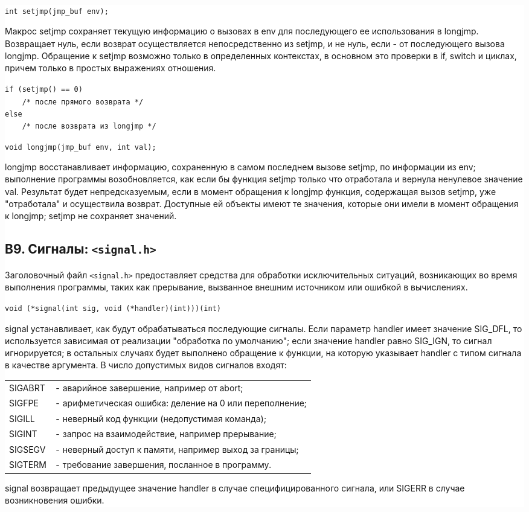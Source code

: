 ```
int setjmp(jmp_buf env);
```
Макрос setjmp сохраняет текущую информацию о вызовах в env для последующего ее использования в longjmp. Возвращает нуль, если возврат осуществляется непосредственно из setjmp, и не нуль, если - от последующего вызова longjmp. Обращение к setjmp возможно только в определенных контекстах, в основном это проверки в if, switсh и циклах, причем только в простых выражениях отношения.

```
if (setjmp() == 0)
    /* после прямого возврата */
else
    /* после возврата из longjmp */
```

```
void longjmp(jmp_buf env, int val);
```
longjmp восстанавливает информацию, сохраненную в самом последнем вызове setjmp, по информации из env; выполнение программы возобновляется, как если бы функция setjmp только что отработала и вернула ненулевое значение val. Результат будет непредсказуемым, если в момент обращения к longjmp функция, содержащая вызов setjmp, уже "отработала" и осуществила возврат. Доступные ей объекты имеют те значения, которые они имели в момент обращения к longjmp; setjmp не сохраняет значений.

## B9. Сигналы: `<signal.h>`

Заголовочный файл `<signal.h>` предоставляет средства для обработки исключительных ситуаций, возникающих во время выполнения программы, таких как прерывание, вызванное внешним источником или ошибкой в вычислениях.

```
void (*signal(int sig, void (*handler)(int)))(int)
```
signal устанавливает, как будут обрабатываться последующие сигналы. Если параметр handler имеет значение SIG_DFL, то используется зависимая от реализации "обработка по умолчанию"; если значение handler равно SIG_IGN, то сигнал игнорируется; в остальных случаях будет выполнено обращение к функции, на которую указывает handler с типом сигнала в качестве аргумента. В число допустимых видов сигналов входят:

|         |                                                         |
|---------|---------------------------------------------------------|
| SIGABRT | - аварийное завершение, например от abort;              |
| SIGFPE  | - арифметическая ошибка: деление на 0 или переполнение; |
| SIGILL  | - неверный код функции (недопустимая команда);          |
| SIGINT  | - запрос на взаимодействие, например прерывание;        |
| SIGSEGV | - неверный доступ к памяти, например выход за границы;  |
| SIGTERM | - требование завершения, посланное в программу.         |

signal возвращает предыдущее значение handler в случае специфицированного сигнала, или SIGERR в случае возникновения ошибки.

